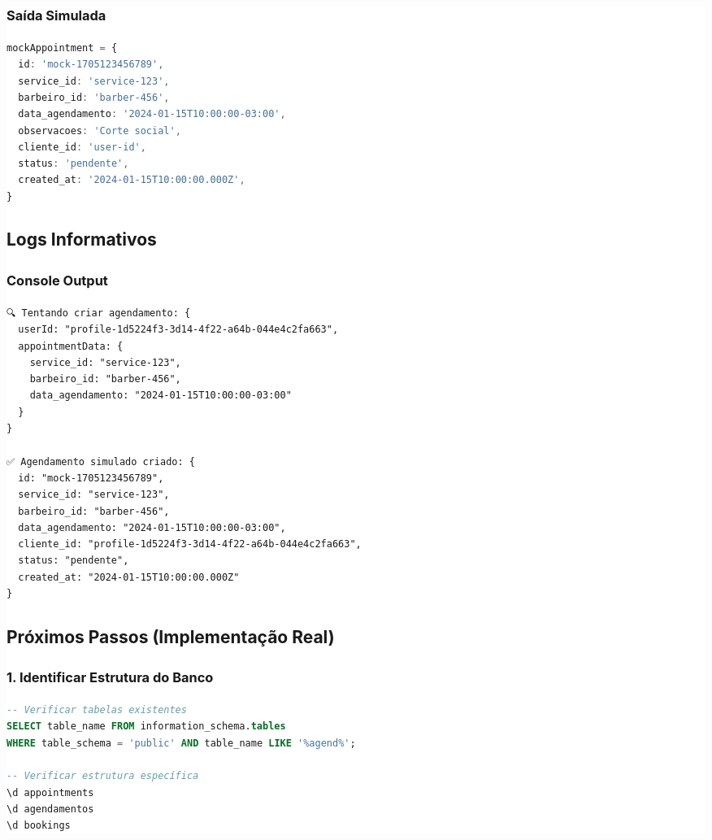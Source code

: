 ### Saída Simulada

```typescript
mockAppointment = {
  id: 'mock-1705123456789',
  service_id: 'service-123',
  barbeiro_id: 'barber-456',
  data_agendamento: '2024-01-15T10:00:00-03:00',
  observacoes: 'Corte social',
  cliente_id: 'user-id',
  status: 'pendente',
  created_at: '2024-01-15T10:00:00.000Z',
}
```

## Logs Informativos

### Console Output

```
🔍 Tentando criar agendamento: {
  userId: "profile-1d5224f3-3d14-4f22-a64b-044e4c2fa663",
  appointmentData: {
    service_id: "service-123",
    barbeiro_id: "barber-456",
    data_agendamento: "2024-01-15T10:00:00-03:00"
  }
}

✅ Agendamento simulado criado: {
  id: "mock-1705123456789",
  service_id: "service-123",
  barbeiro_id: "barber-456",
  data_agendamento: "2024-01-15T10:00:00-03:00",
  cliente_id: "profile-1d5224f3-3d14-4f22-a64b-044e4c2fa663",
  status: "pendente",
  created_at: "2024-01-15T10:00:00.000Z"
}
```

## Próximos Passos (Implementação Real)

### 1. Identificar Estrutura do Banco

```sql
-- Verificar tabelas existentes
SELECT table_name FROM information_schema.tables
WHERE table_schema = 'public' AND table_name LIKE '%agend%';

-- Verificar estrutura específica
\d appointments
\d agendamentos
\d bookings
```
